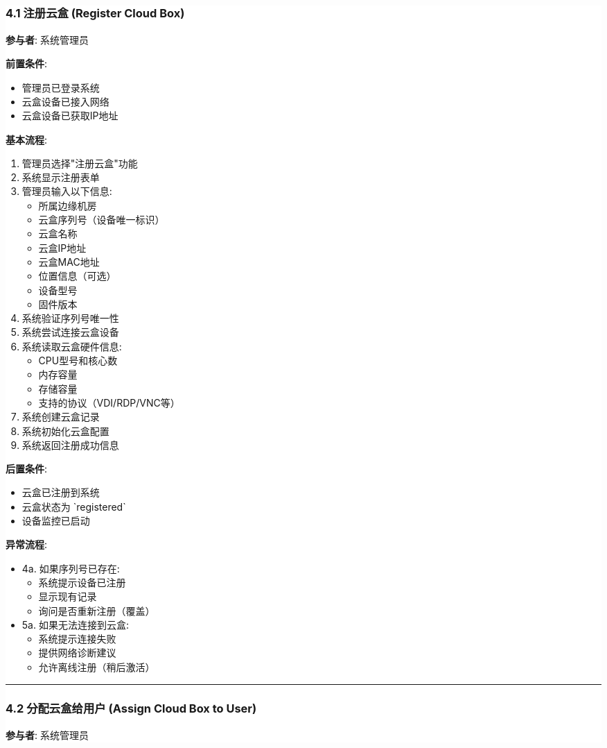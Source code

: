 ### 4.1 注册云盒 (Register Cloud Box)

**参与者**: 系统管理员

**前置条件**:
- 管理员已登录系统
- 云盒设备已接入网络
- 云盒设备已获取IP地址

**基本流程**:
1. 管理员选择"注册云盒"功能
2. 系统显示注册表单
3. 管理员输入以下信息:
   - 所属边缘机房
   - 云盒序列号（设备唯一标识）
   - 云盒名称
   - 云盒IP地址
   - 云盒MAC地址
   - 位置信息（可选）
   - 设备型号
   - 固件版本
4. 系统验证序列号唯一性
5. 系统尝试连接云盒设备
6. 系统读取云盒硬件信息:
   - CPU型号和核心数
   - 内存容量
   - 存储容量
   - 支持的协议（VDI/RDP/VNC等）
7. 系统创建云盒记录
8. 系统初始化云盒配置
9. 系统返回注册成功信息

**后置条件**:
- 云盒已注册到系统
- 云盒状态为 \`registered\`
- 设备监控已启动

**异常流程**:
- 4a. 如果序列号已存在:
  - 系统提示设备已注册
  - 显示现有记录
  - 询问是否重新注册（覆盖）
- 5a. 如果无法连接到云盒:
  - 系统提示连接失败
  - 提供网络诊断建议
  - 允许离线注册（稍后激活）

---

### 4.2 分配云盒给用户 (Assign Cloud Box to User)

**参与者**: 系统管理员
